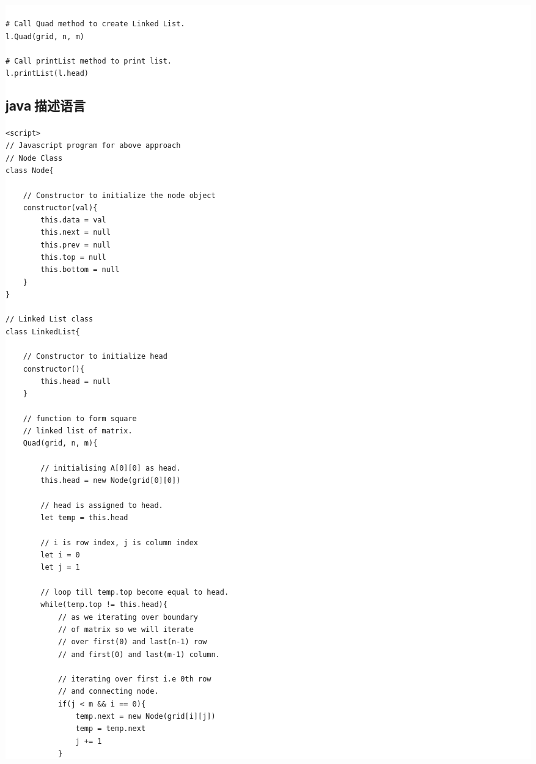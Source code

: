 ```

# Call Quad method to create Linked List.
l.Quad(grid, n, m)

# Call printList method to print list.
l.printList(l.head)
```

## java 描述语言

```
<script>
// Javascript program for above approach
// Node Class
class Node{

    // Constructor to initialize the node object
    constructor(val){
        this.data = val
        this.next = null
        this.prev = null
        this.top = null
        this.bottom = null
    }
}

// Linked List class
class LinkedList{

    // Constructor to initialize head
    constructor(){
        this.head = null
    }

    // function to form square
    // linked list of matrix.
    Quad(grid, n, m){

        // initialising A[0][0] as head.
        this.head = new Node(grid[0][0])

        // head is assigned to head.
        let temp = this.head

        // i is row index, j is column index
        let i = 0
        let j = 1

        // loop till temp.top become equal to head.
        while(temp.top != this.head){
            // as we iterating over boundary
            // of matrix so we will iterate
            // over first(0) and last(n-1) row
            // and first(0) and last(m-1) column.

            // iterating over first i.e 0th row
            // and connecting node.
            if(j < m && i == 0){
                temp.next = new Node(grid[i][j])
                temp = temp.next
                j += 1
            }

```
